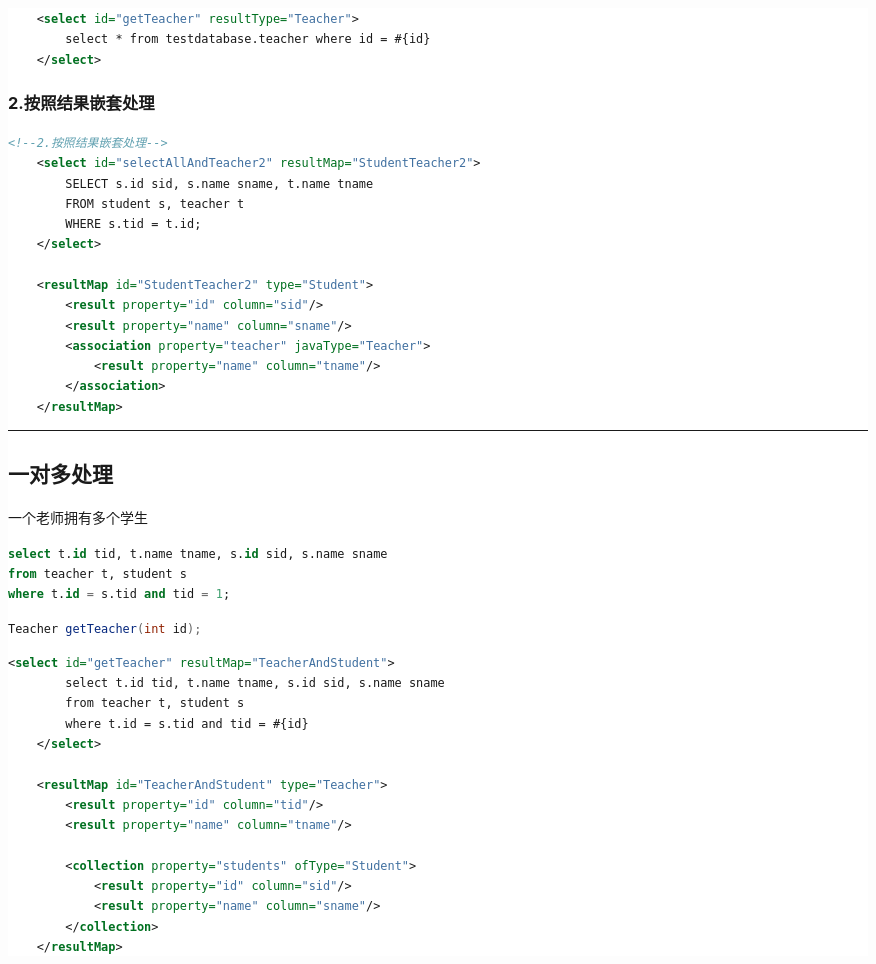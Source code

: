 ```xml
    <select id="getTeacher" resultType="Teacher">
        select * from testdatabase.teacher where id = #{id}
    </select>
```

### 2.按照结果嵌套处理

```xml
<!--2.按照结果嵌套处理-->
    <select id="selectAllAndTeacher2" resultMap="StudentTeacher2">
        SELECT s.id sid, s.name sname, t.name tname
        FROM student s, teacher t
        WHERE s.tid = t.id;
    </select>
    
    <resultMap id="StudentTeacher2" type="Student">
        <result property="id" column="sid"/>
        <result property="name" column="sname"/>
        <association property="teacher" javaType="Teacher">
            <result property="name" column="tname"/>
        </association>
    </resultMap>
```

---



## 一对多处理

一个老师拥有多个学生

```sql
select t.id tid, t.name tname, s.id sid, s.name sname
from teacher t, student s
where t.id = s.tid and tid = 1;
```

```java
Teacher getTeacher(int id);
```

```xml
<select id="getTeacher" resultMap="TeacherAndStudent">
        select t.id tid, t.name tname, s.id sid, s.name sname
        from teacher t, student s
        where t.id = s.tid and tid = #{id}
    </select>
    
    <resultMap id="TeacherAndStudent" type="Teacher">
        <result property="id" column="tid"/>
        <result property="name" column="tname"/>
        
        <collection property="students" ofType="Student">
            <result property="id" column="sid"/>
            <result property="name" column="sname"/>
        </collection>
    </resultMap>
```
